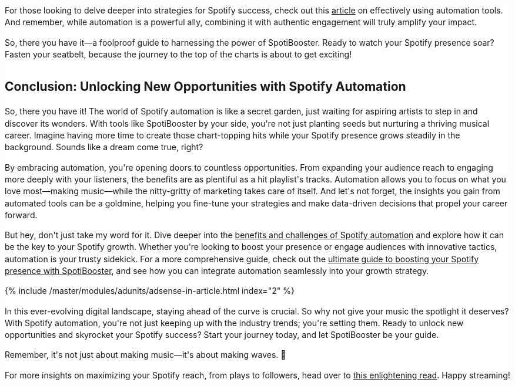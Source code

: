 For those looking to delve deeper into strategies for Spotify success, check out this [article](https://spotibooster.com/blog/unlocking-spotify-success-how-to-effectively-use-automation-tools) on effectively using automation tools. And remember, while automation is a powerful ally, combining it with authentic engagement will truly amplify your impact.

So, there you have it—a foolproof guide to harnessing the power of SpotiBooster. Ready to watch your Spotify presence soar? Fasten your seatbelt, because the journey to the top of the charts is about to get exciting!

## Conclusion: Unlocking New Opportunities with Spotify Automation

So, there you have it! The world of Spotify automation is like a secret garden, just waiting for aspiring artists to step in and discover its wonders. With tools like SpotiBooster by your side, you're not just planting seeds but nurturing a thriving musical career. Imagine having more time to create those chart-topping hits while your Spotify presence grows steadily in the background. Sounds like a dream come true, right?

By embracing automation, you're opening doors to countless opportunities. From expanding your audience reach to engaging more deeply with your listeners, the benefits are as plentiful as a hit playlist's tracks. Automation allows you to focus on what you love most—making music—while the nitty-gritty of marketing takes care of itself. And let's not forget, the insights you gain from automated tools can be a goldmine, helping you fine-tune your strategies and make data-driven decisions that propel your career forward.

But hey, don't just take my word for it. Dive deeper into the [benefits and challenges of Spotify automation](https://spotibooster.com/blog/exploring-spotify-automation-the-benefits-and-challenges-for-artists) and explore how it can be the key to your Spotify growth. Whether you're looking to boost your presence or engage audiences with innovative tactics, automation is your trusty sidekick. For a more comprehensive guide, check out the [ultimate guide to boosting your Spotify presence with SpotiBooster](https://spotibooster.com/blog/the-ultimate-guide-to-boosting-your-spotify-presence-with-spotibooster), and see how you can integrate automation seamlessly into your growth strategy.

{% include /master/modules/adunits/adsense-in-article.html index="2" %}

In this ever-evolving digital landscape, staying ahead of the curve is crucial. So why not give your music the spotlight it deserves? With Spotify automation, you're not just keeping up with the industry trends; you're setting them. Ready to unlock new opportunities and skyrocket your Spotify success? Start your journey today, and let SpotiBooster be your guide. 

Remember, it's not just about making music—it's about making waves. 🌊

For more insights on maximizing your Spotify reach, from plays to followers, head over to [this enlightening read](https://spotibooster.com/blog/maximizing-your-spotify-reach-from-plays-to-followers). Happy streaming!
